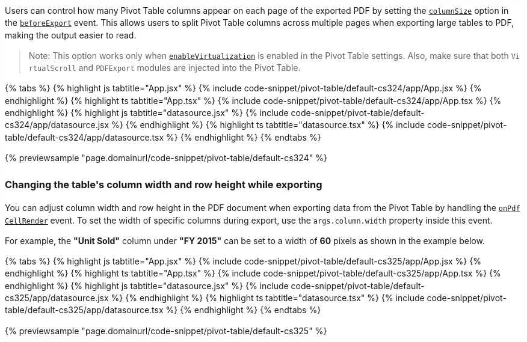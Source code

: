 Users can control how many Pivot Table columns appear on each page of the exported PDF by setting the [`columnSize`](https://ej2.syncfusion.com/react/documentation/api/pivotview/beforeExportEventArgs/#columnsize) option in the [`beforeExport`](https://ej2.syncfusion.com/react/documentation/api/pivotview/#beforeexport) event. This allows users to split Pivot Table columns across multiple pages when exporting large tables to PDF, making the output easier to read.

> Note: This option works only when [`enableVirtualization`](https://ej2.syncfusion.com/react/documentation/api/pivotview/#enablevirtualization) is enabled in the Pivot Table settings. Also, make sure that both `VirtualScroll` and `PDFExport` modules are injected into the Pivot Table.

{% tabs %}
{% highlight js tabtitle="App.jsx" %}
{% include code-snippet/pivot-table/default-cs324/app/App.jsx %}
{% endhighlight %}
{% highlight ts tabtitle="App.tsx" %}
{% include code-snippet/pivot-table/default-cs324/app/App.tsx %}
{% endhighlight %}
{% highlight js tabtitle="datasource.jsx" %}
{% include code-snippet/pivot-table/default-cs324/app/datasource.jsx %}
{% endhighlight %}
{% highlight ts tabtitle="datasource.tsx" %}
{% include code-snippet/pivot-table/default-cs324/app/datasource.tsx %}
{% endhighlight %}
{% endtabs %}

{% previewsample "page.domainurl/code-snippet/pivot-table/default-cs324" %}

### Changing the table's column width and row height while exporting

You can adjust column width and row height in the PDF document when exporting data from the Pivot Table by handling the [`onPdfCellRender`](https://ej2.syncfusion.com/react/documentation/api/pivotview/#onpdfcellrender) event. To set the width of specific columns during export, use the `args.column.width` property inside this event.

For example, the **"Unit Sold"** column under **"FY 2015"** can be set to a width of **60** pixels as shown in the example below.

{% tabs %}
{% highlight js tabtitle="App.jsx" %}
{% include code-snippet/pivot-table/default-cs325/app/App.jsx %}
{% endhighlight %}
{% highlight ts tabtitle="App.tsx" %}
{% include code-snippet/pivot-table/default-cs325/app/App.tsx %}
{% endhighlight %}
{% highlight js tabtitle="datasource.jsx" %}
{% include code-snippet/pivot-table/default-cs325/app/datasource.jsx %}
{% endhighlight %}
{% highlight ts tabtitle="datasource.tsx" %}
{% include code-snippet/pivot-table/default-cs325/app/datasource.tsx %}
{% endhighlight %}
{% endtabs %}

{% previewsample "page.domainurl/code-snippet/pivot-table/default-cs325" %}

